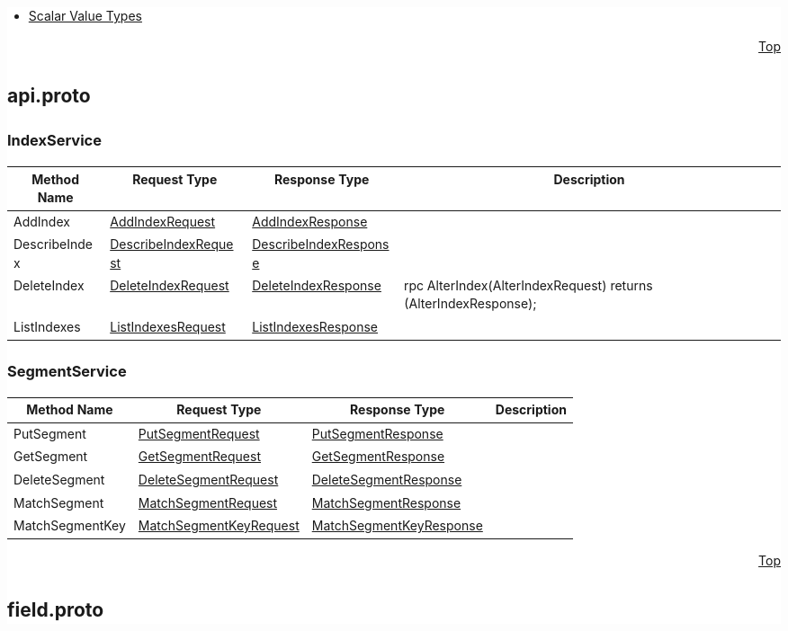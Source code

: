 - [Scalar Value Types](#scalar-value-types)



<a name="api-proto"></a>
<p align="right"><a href="#top">Top</a></p>

## api.proto


 

 

 


<a name="api-IndexService"></a>

### IndexService


| Method Name | Request Type | Response Type | Description |
| ----------- | ------------ | ------------- | ------------|
| AddIndex | [AddIndexRequest](#api-AddIndexRequest) | [AddIndexResponse](#api-AddIndexResponse) |  |
| DescribeIndex | [DescribeIndexRequest](#api-DescribeIndexRequest) | [DescribeIndexResponse](#api-DescribeIndexResponse) |  |
| DeleteIndex | [DeleteIndexRequest](#api-DeleteIndexRequest) | [DeleteIndexResponse](#api-DeleteIndexResponse) | rpc AlterIndex(AlterIndexRequest) returns (AlterIndexResponse); |
| ListIndexes | [ListIndexesRequest](#api-ListIndexesRequest) | [ListIndexesResponse](#api-ListIndexesResponse) |  |


<a name="api-SegmentService"></a>

### SegmentService


| Method Name | Request Type | Response Type | Description |
| ----------- | ------------ | ------------- | ------------|
| PutSegment | [PutSegmentRequest](#api-PutSegmentRequest) | [PutSegmentResponse](#api-PutSegmentResponse) |  |
| GetSegment | [GetSegmentRequest](#api-GetSegmentRequest) | [GetSegmentResponse](#api-GetSegmentResponse) |  |
| DeleteSegment | [DeleteSegmentRequest](#api-DeleteSegmentRequest) | [DeleteSegmentResponse](#api-DeleteSegmentResponse) |  |
| MatchSegment | [MatchSegmentRequest](#api-MatchSegmentRequest) | [MatchSegmentResponse](#api-MatchSegmentResponse) |  |
| MatchSegmentKey | [MatchSegmentKeyRequest](#api-MatchSegmentKeyRequest) | [MatchSegmentKeyResponse](#api-MatchSegmentKeyResponse) |  |

 



<a name="field-proto"></a>
<p align="right"><a href="#top">Top</a></p>

## field.proto



<a name="api-FieldDefinition"></a>
